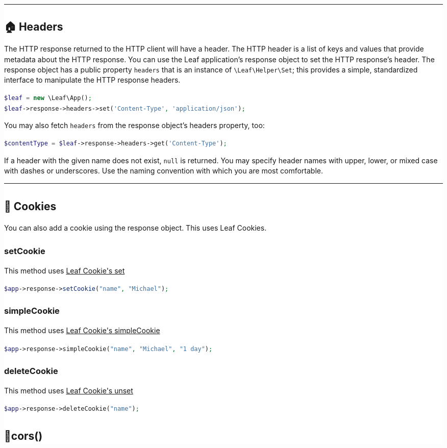 <hr>

## 🏠 Headers

The HTTP response returned to the HTTP client will have a header. The HTTP header is a list of keys and values that provide metadata about the HTTP response. You can use the Leaf application’s response object to set the HTTP response’s header. The response object has a public property `headers` that is an instance of `\Leaf\Helper\Set`; this provides a simple, standardized interface to manipulate the HTTP response headers.

```php
$leaf = new \Leaf\App();
$leaf->response->headers->set('Content-Type', 'application/json');
```

You may also fetch `headers` from the response object’s headers property, too:

```php
$contentType = $leaf->response->headers->get('Content-Type');
```

If a header with the given name does not exist, `null` is returned. You may specify header names with upper, lower, or mixed case with dashes or underscores. Use the naming convention with which you are most comfortable.

<hr>

## 🍪 Cookies

You can also add a cookie using the response object. This uses Leaf Cookies.

### setCookie

This method uses [Leaf Cookie's set](/2.2-beta/http/cookies?id=set)

```php
$app->response->setCookie("name", "Michael");
```

### simpleCookie

This method uses [Leaf Cookie's simpleCookie](/2.2-beta/http/cookies?id=simplecookie)

```php
$app->response->simpleCookie("name", "Michael", "1 day");
```

### deleteCookie

This method uses [Leaf Cookie's unset](/2.2-beta/http/cookies?id=unset)

```php
$app->response->deleteCookie("name");
```

## 🛫cors()
